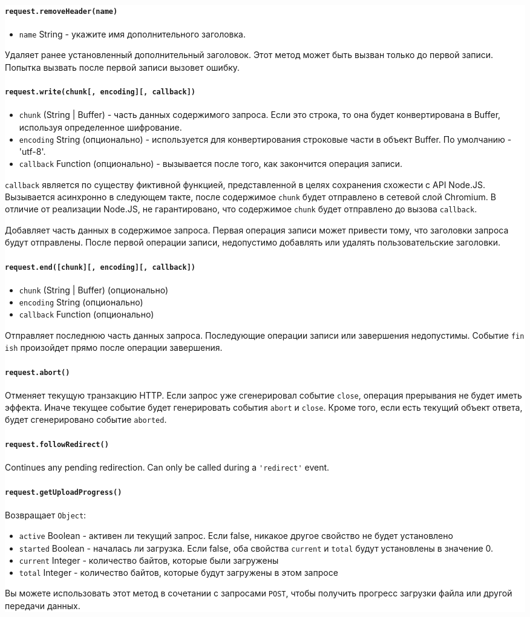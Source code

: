 #### `request.removeHeader(name)`

* `name` String - укажите имя дополнительного заголовка.

Удаляет ранее установленный дополнительный заголовок. Этот метод может быть вызван только до первой записи. Попытка вызвать после первой записи вызовет ошибку.

#### `request.write(chunk[, encoding][, callback])`

* `chunk` (String | Buffer) - часть данных содержимого запроса. Если это строка, то она будет конвертирована в Buffer, используя определенное шифрование.
* `encoding` String (опционально) - используется для конвертирования строковые части в объект Buffer. По умолчанию - 'utf-8'.
* `callback` Function (опционально) - вызывается после того, как закончится операция записи.

`callback` является по существу фиктивной функцией, представленной в целях сохранения схожести с API Node.JS. Вызывается асинхронно в следующем такте, после содержимое `chunk` будет отправлено в сетевой слой Chromium. В отличие от реализации Node.JS, не гарантировано, что содержимое `chunk` будет отправлено до вызова `callback`.

Добавляет часть данных в содержимое запроса. Первая операция записи может привести тому, что заголовки запроса будут отправлены. После первой операции записи, недопустимо добавлять или удалять пользовательские заголовки.

#### `request.end([chunk][, encoding][, callback])`

* `chunk` (String | Buffer) (опционально)
* `encoding` String (опционально)
* `callback` Function (опционально)

Отправляет последнюю часть данных запроса. Последующие операции записи или завершения недопустимы. Событие `finish` произойдет прямо после операции завершения.

#### `request.abort()`

Отменяет текущую транзакцию HTTP. Если запрос уже сгенерировал событие `close`, операция прерывания не будет иметь эффекта. Иначе текущее событие будет генерировать события `abort` и `close`. Кроме того, если есть текущий объект ответа, будет сгенерировано событие `aborted`.

#### `request.followRedirect()`

Continues any pending redirection. Can only be called during a `'redirect'` event.

#### `request.getUploadProgress()`

Возвращает `Object`:

* `active` Boolean - активен ли текущий запрос. Если false, никакое другое свойство не будет установлено
* `started` Boolean - началась ли загрузка. Если false, оба свойства `current` и `total` будут установлены в значение 0.
* `current` Integer - количество байтов, которые были загружены
* `total` Integer - количество байтов, которые будут загружены в этом запросе

Вы можете использовать этот метод в сочетании с запросами `POST`, чтобы получить прогресс загрузки файла или другой передачи данных.